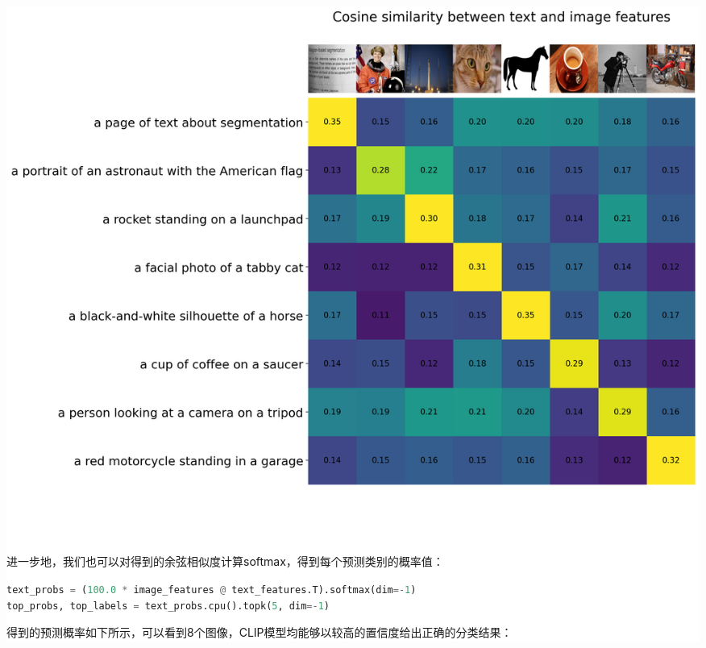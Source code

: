 ![](多模态模型CLIP原理与图片分类，文字搜索图像实战演练/12609934cf974608a0751f6bf445d76b.png)

进一步地，我们也可以对得到的余弦相似度计算softmax，得到每个预测类别的概率值：

```python
text_probs = (100.0 * image_features @ text_features.T).softmax(dim=-1)
top_probs, top_labels = text_probs.cpu().topk(5, dim=-1)
```
得到的预测概率如下所示，可以看到8个图像，CLIP模型均能够以较高的置信度给出正确的分类结果：